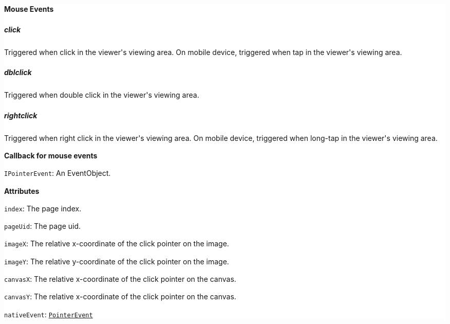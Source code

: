 #### Mouse Events

##### click

Triggered when click in the viewer's viewing area. On mobile device, triggered when tap in the viewer's viewing area.

##### dblclick

Triggered when double click in the viewer's viewing area.

##### rightclick

Triggered when right click in the viewer's viewing area. On mobile device, triggered when long-tap in the viewer's viewing area.


**Callback for mouse events**

 `IPointerEvent`: An EventObject.

**Attributes**

`index`: The page index.

`pageUid`: The page uid.

`imageX`: The relative x-coordinate of the click pointer on the image.

`imageY`: The relative y-coordinate of the click pointer on the image.

`canvasX`: The relative x-coordinate of the click pointer on the canvas.

`canvasY`: The relative x-coordinate of the click pointer on the canvas.

`nativeEvent`: [`PointerEvent`](https://developer.mozilla.org/en-US/docs/Web/API/PointerEvent)
